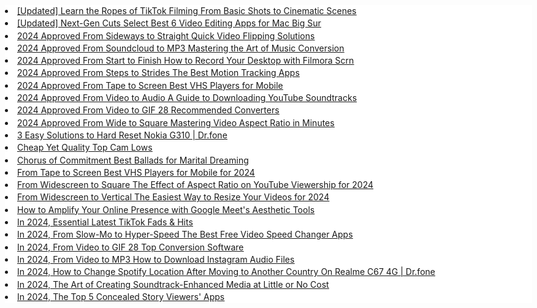 <li><a href="https://tiktok-clips.techidaily.com/updated-learn-the-ropes-of-tiktok-filming-from-basic-shots-to-cinematic-scenes/"><u>[Updated] Learn the Ropes of TikTok Filming  From Basic Shots to Cinematic Scenes</u></a></li>
<li><a href="https://extra-approaches.techidaily.com/updated-next-gen-cuts-select-best-6-video-editing-apps-for-mac-big-sur/"><u>[Updated] Next-Gen Cuts  Select Best 6 Video Editing Apps for Mac Big Sur</u></a></li>
<li><a href="https://video-ai-editor.techidaily.com/2024-approved-from-sideways-to-straight-quick-video-flipping-solutions/"><u>2024 Approved From Sideways to Straight Quick Video Flipping Solutions</u></a></li>
<li><a href="https://video-ai-editor.techidaily.com/2024-approved-from-soundcloud-to-mp3-mastering-the-art-of-music-conversion/"><u>2024 Approved From Soundcloud to MP3 Mastering the Art of Music Conversion</u></a></li>
<li><a href="https://video-ai-editor.techidaily.com/2024-approved-from-start-to-finish-how-to-record-your-desktop-with-filmora-scrn/"><u>2024 Approved From Start to Finish How to Record Your Desktop with Filmora Scrn</u></a></li>
<li><a href="https://video-ai-editor.techidaily.com/2024-approved-from-steps-to-strides-the-best-motion-tracking-apps/"><u>2024 Approved From Steps to Strides The Best Motion Tracking Apps</u></a></li>
<li><a href="https://video-ai-editor.techidaily.com/2024-approved-from-tape-to-screen-best-vhs-players-for-mobile/"><u>2024 Approved From Tape to Screen Best VHS Players for Mobile</u></a></li>
<li><a href="https://video-ai-editor.techidaily.com/2024-approved-from-video-to-audio-a-guide-to-downloading-youtube-soundtracks/"><u>2024 Approved From Video to Audio A Guide to Downloading YouTube Soundtracks</u></a></li>
<li><a href="https://video-ai-editor.techidaily.com/2024-approved-from-video-to-gif-28-recommended-converters/"><u>2024 Approved From Video to GIF 28 Recommended Converters</u></a></li>
<li><a href="https://video-ai-editor.techidaily.com/2024-approved-from-wide-to-square-mastering-video-aspect-ratio-in-minutes/"><u>2024 Approved From Wide to Square Mastering Video Aspect Ratio in Minutes</u></a></li>
<li><a href="https://phone-solutions.techidaily.com/3-easy-solutions-to-hard-reset-nokia-g310-drfone-by-drfone-reset-android-reset-android/"><u>3 Easy Solutions to Hard Reset Nokia G310 | Dr.fone</u></a></li>
<li><a href="https://extra-information.techidaily.com/cheap-yet-quality-top-cam-lows/"><u>Cheap Yet Quality  Top Cam Lows</u></a></li>
<li><a href="https://extra-lessons.techidaily.com/chorus-of-commitment-best-ballads-for-marital-dreaming/"><u>Chorus of Commitment  Best Ballads for Marital Dreaming</u></a></li>
<li><a href="https://video-ai-editor.techidaily.com/from-tape-to-screen-best-vhs-players-for-mobile-for-2024/"><u>From Tape to Screen Best VHS Players for Mobile for 2024</u></a></li>
<li><a href="https://video-ai-editor.techidaily.com/from-widescreen-to-square-the-effect-of-aspect-ratio-on-youtube-viewership-for-2024/"><u>From Widescreen to Square The Effect of Aspect Ratio on YouTube Viewership for 2024</u></a></li>
<li><a href="https://video-ai-editor.techidaily.com/from-widescreen-to-vertical-the-easiest-way-to-resize-your-videos-for-2024/"><u>From Widescreen to Vertical The Easiest Way to Resize Your Videos for 2024</u></a></li>
<li><a href="https://screen-sharing-recording.techidaily.com/how-to-amplify-your-online-presence-with-google-meets-aesthetic-tools/"><u>How to Amplify Your Online Presence with Google Meet's Aesthetic Tools</u></a></li>
<li><a href="https://tiktok-clips.techidaily.com/in-2024-essential-latest-tiktok-fads-and-hits/"><u>In 2024, Essential Latest TikTok Fads & Hits</u></a></li>
<li><a href="https://video-ai-editor.techidaily.com/in-2024-from-slow-mo-to-hyper-speed-the-best-free-video-speed-changer-apps/"><u>In 2024, From Slow-Mo to Hyper-Speed The Best Free Video Speed Changer Apps</u></a></li>
<li><a href="https://video-ai-editor.techidaily.com/in-2024-from-video-to-gif-28-top-conversion-software/"><u>In 2024, From Video to GIF 28 Top Conversion Software</u></a></li>
<li><a href="https://video-ai-editor.techidaily.com/in-2024-from-video-to-mp3-how-to-download-instagram-audio-files/"><u>In 2024, From Video to MP3 How to Download Instagram Audio Files</u></a></li>
<li><a href="https://review-topics.techidaily.com/in-2024-how-to-change-spotify-location-after-moving-to-another-country-on-realme-c67-4g-drfone-by-drfone-virtual-android/"><u>In 2024, How to Change Spotify Location After Moving to Another Country On Realme C67 4G | Dr.fone</u></a></li>
<li><a href="https://audio-shaping.techidaily.com/in-2024-the-art-of-creating-soundtrack-enhanced-media-at-little-or-no-cost/"><u>In 2024, The Art of Creating Soundtrack-Enhanced Media at Little or No Cost</u></a></li>
<li><a href="https://instagram-video-files.techidaily.com/in-2024-the-top-5-concealed-story-viewers-apps/"><u>In 2024, The Top 5 Concealed Story Viewers' Apps</u></a></li>